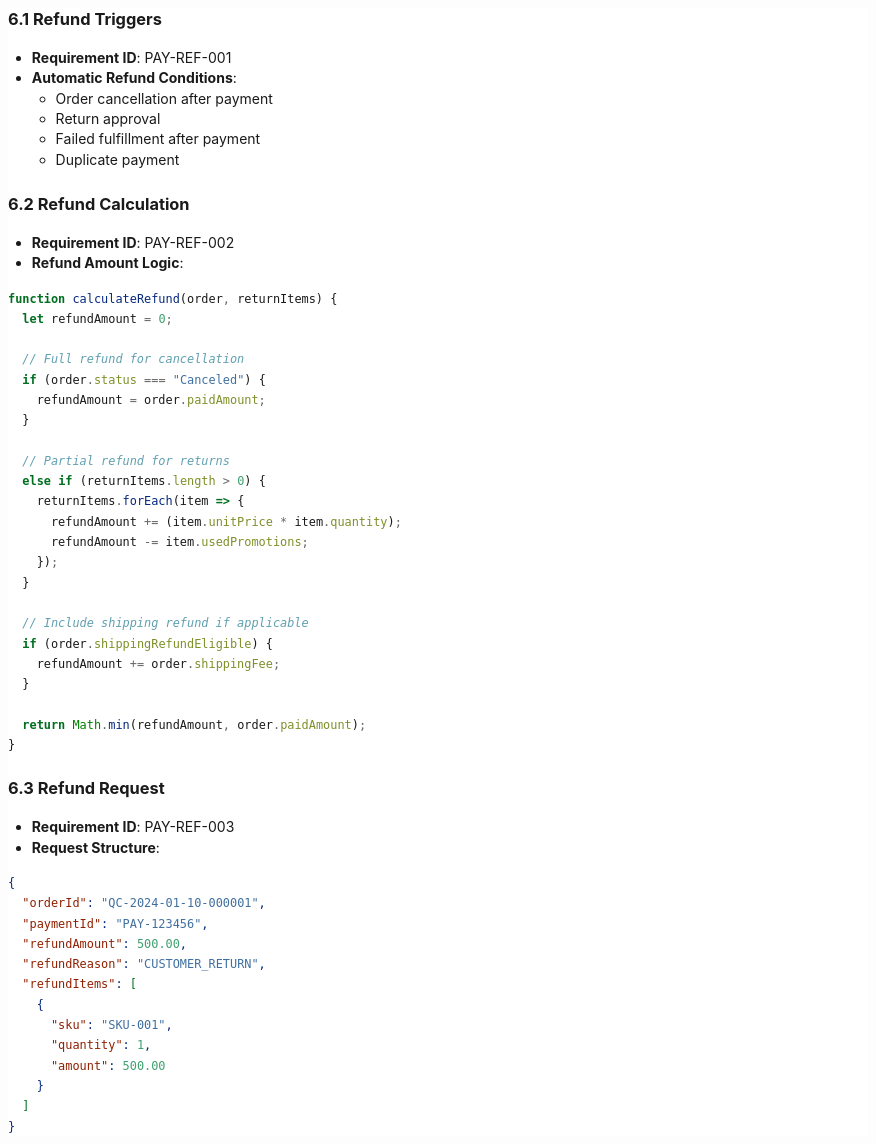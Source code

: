 ### 6.1 Refund Triggers
- **Requirement ID**: PAY-REF-001
- **Automatic Refund Conditions**:
  - Order cancellation after payment
  - Return approval
  - Failed fulfillment after payment
  - Duplicate payment

### 6.2 Refund Calculation
- **Requirement ID**: PAY-REF-002
- **Refund Amount Logic**:
```javascript
function calculateRefund(order, returnItems) {
  let refundAmount = 0;
  
  // Full refund for cancellation
  if (order.status === "Canceled") {
    refundAmount = order.paidAmount;
  }
  
  // Partial refund for returns
  else if (returnItems.length > 0) {
    returnItems.forEach(item => {
      refundAmount += (item.unitPrice * item.quantity);
      refundAmount -= item.usedPromotions;
    });
  }
  
  // Include shipping refund if applicable
  if (order.shippingRefundEligible) {
    refundAmount += order.shippingFee;
  }
  
  return Math.min(refundAmount, order.paidAmount);
}
```

### 6.3 Refund Request
- **Requirement ID**: PAY-REF-003
- **Request Structure**:
```json
{
  "orderId": "QC-2024-01-10-000001",
  "paymentId": "PAY-123456",
  "refundAmount": 500.00,
  "refundReason": "CUSTOMER_RETURN",
  "refundItems": [
    {
      "sku": "SKU-001",
      "quantity": 1,
      "amount": 500.00
    }
  ]
}
```
